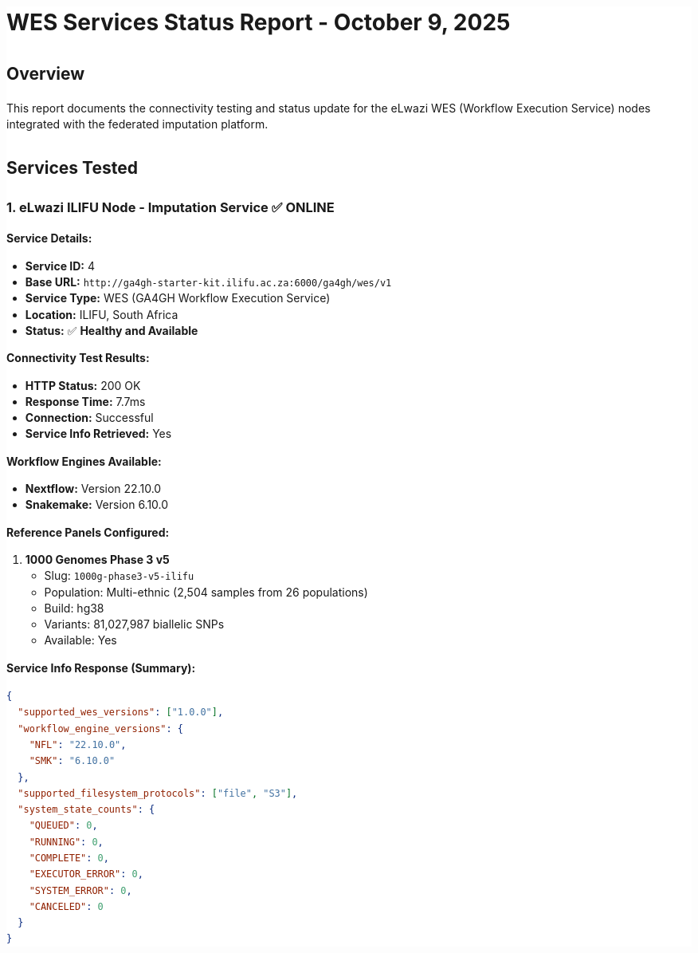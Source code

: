 # WES Services Status Report - October 9, 2025

## Overview

This report documents the connectivity testing and status update for the eLwazi WES (Workflow Execution Service) nodes integrated with the federated imputation platform.

## Services Tested

### 1. eLwazi ILIFU Node - Imputation Service ✅ ONLINE

**Service Details:**
- **Service ID:** 4
- **Base URL:** `http://ga4gh-starter-kit.ilifu.ac.za:6000/ga4gh/wes/v1`
- **Service Type:** WES (GA4GH Workflow Execution Service)
- **Location:** ILIFU, South Africa
- **Status:** ✅ **Healthy and Available**

**Connectivity Test Results:**
- **HTTP Status:** 200 OK
- **Response Time:** 7.7ms
- **Connection:** Successful
- **Service Info Retrieved:** Yes

**Workflow Engines Available:**
- **Nextflow:** Version 22.10.0
- **Snakemake:** Version 6.10.0

**Reference Panels Configured:**
1. **1000 Genomes Phase 3 v5**
   - Slug: `1000g-phase3-v5-ilifu`
   - Population: Multi-ethnic (2,504 samples from 26 populations)
   - Build: hg38
   - Variants: 81,027,987 biallelic SNPs
   - Available: Yes

**Service Info Response (Summary):**
```json
{
  "supported_wes_versions": ["1.0.0"],
  "workflow_engine_versions": {
    "NFL": "22.10.0",
    "SMK": "6.10.0"
  },
  "supported_filesystem_protocols": ["file", "S3"],
  "system_state_counts": {
    "QUEUED": 0,
    "RUNNING": 0,
    "COMPLETE": 0,
    "EXECUTOR_ERROR": 0,
    "SYSTEM_ERROR": 0,
    "CANCELED": 0
  }
}
```
